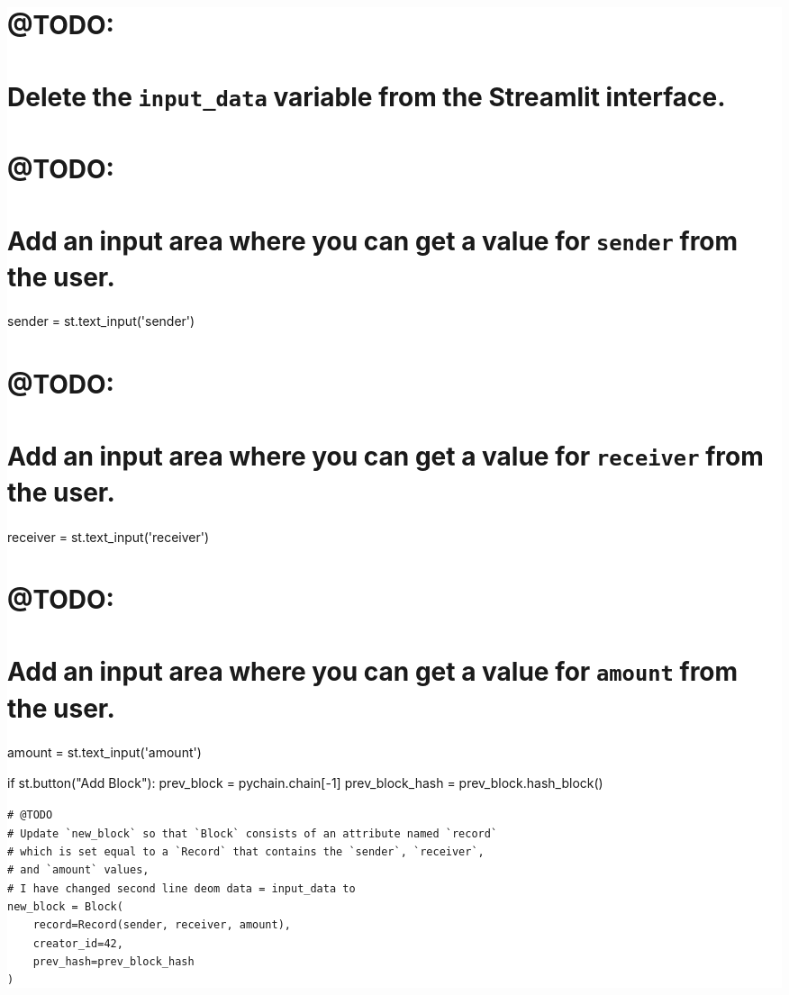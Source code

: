 # @TODO:
# Delete the `input_data` variable from the Streamlit interface.

# @TODO:
# Add an input area where you can get a value for `sender` from the user.
sender = st.text_input('sender')

# @TODO:
# Add an input area where you can get a value for `receiver` from the user.
receiver = st.text_input('receiver')

# @TODO:
# Add an input area where you can get a value for `amount` from the user.
amount = st.text_input('amount')

if st.button("Add Block"):
    prev_block = pychain.chain[-1]
    prev_block_hash = prev_block.hash_block()

    # @TODO
    # Update `new_block` so that `Block` consists of an attribute named `record`
    # which is set equal to a `Record` that contains the `sender`, `receiver`,
    # and `amount` values, 
    # I have changed second line deom data = input_data to 
    new_block = Block(
        record=Record(sender, receiver, amount),
        creator_id=42,
        prev_hash=prev_block_hash
    )

